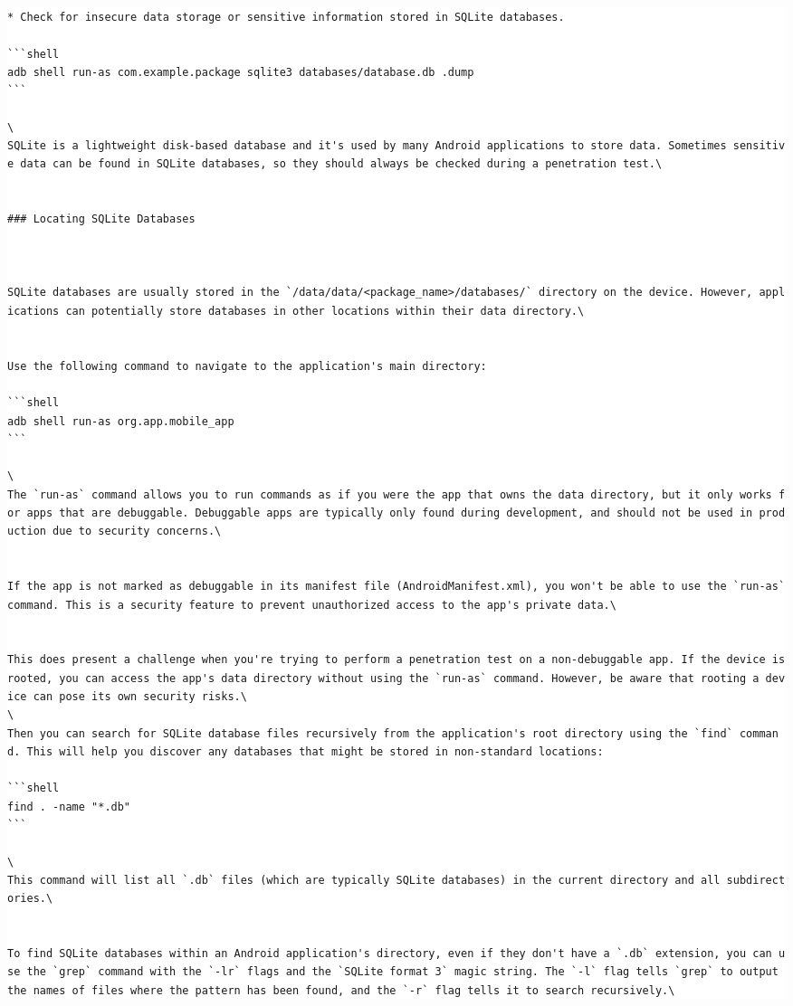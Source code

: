     * Check for insecure data storage or sensitive information stored in SQLite databases.

    ```shell
    adb shell run-as com.example.package sqlite3 databases/database.db .dump
    ```

    \
    SQLite is a lightweight disk-based database and it's used by many Android applications to store data. Sometimes sensitive data can be found in SQLite databases, so they should always be checked during a penetration test.\


    ### Locating SQLite Databases



    SQLite databases are usually stored in the `/data/data/<package_name>/databases/` directory on the device. However, applications can potentially store databases in other locations within their data directory.\


    Use the following command to navigate to the application's main directory:

    ```shell
    adb shell run-as org.app.mobile_app
    ```

    \
    The `run-as` command allows you to run commands as if you were the app that owns the data directory, but it only works for apps that are debuggable. Debuggable apps are typically only found during development, and should not be used in production due to security concerns.\


    If the app is not marked as debuggable in its manifest file (AndroidManifest.xml), you won't be able to use the `run-as` command. This is a security feature to prevent unauthorized access to the app's private data.\


    This does present a challenge when you're trying to perform a penetration test on a non-debuggable app. If the device is rooted, you can access the app's data directory without using the `run-as` command. However, be aware that rooting a device can pose its own security risks.\
    \
    Then you can search for SQLite database files recursively from the application's root directory using the `find` command. This will help you discover any databases that might be stored in non-standard locations:

    ```shell
    find . -name "*.db"
    ```

    \
    This command will list all `.db` files (which are typically SQLite databases) in the current directory and all subdirectories.\


    To find SQLite databases within an Android application's directory, even if they don't have a `.db` extension, you can use the `grep` command with the `-lr` flags and the `SQLite format 3` magic string. The `-l` flag tells `grep` to output the names of files where the pattern has been found, and the `-r` flag tells it to search recursively.\
